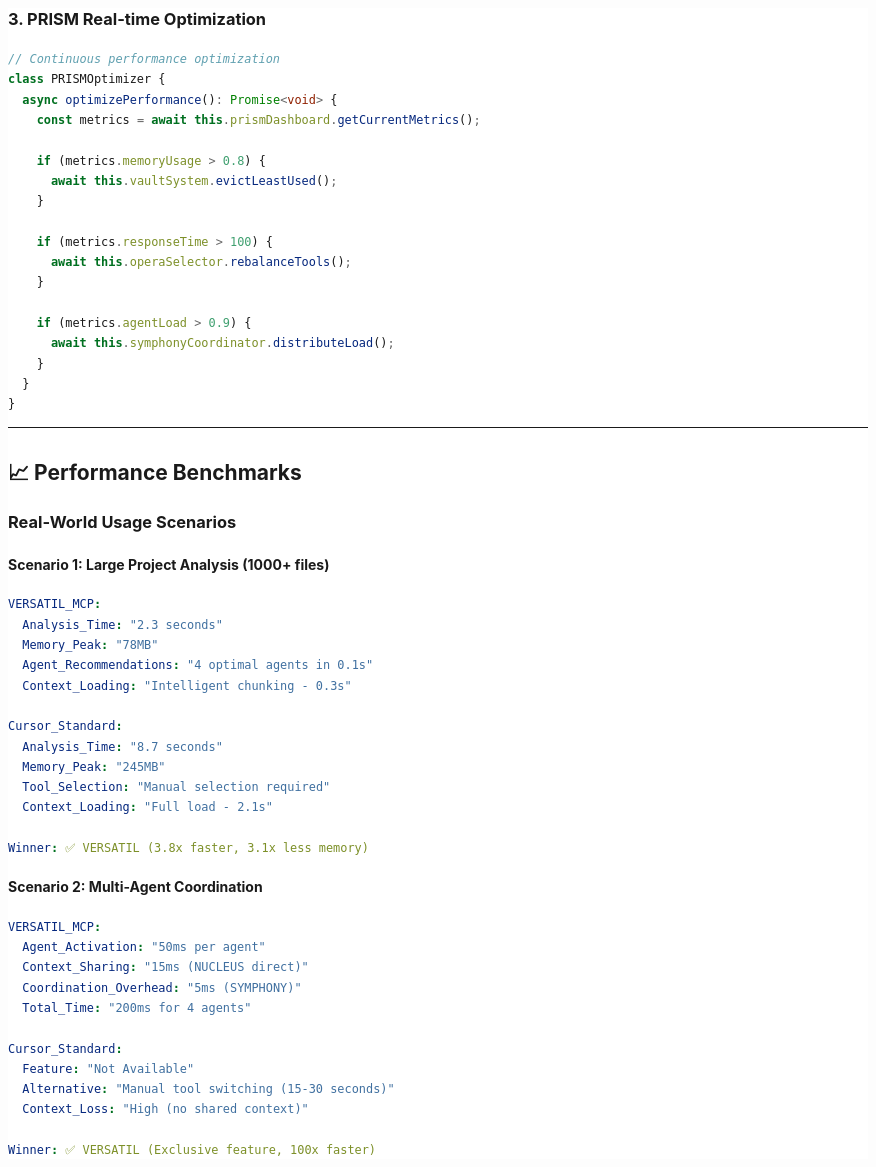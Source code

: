 ### **3. PRISM Real-time Optimization**
```typescript
// Continuous performance optimization
class PRISMOptimizer {
  async optimizePerformance(): Promise<void> {
    const metrics = await this.prismDashboard.getCurrentMetrics();

    if (metrics.memoryUsage > 0.8) {
      await this.vaultSystem.evictLeastUsed();
    }

    if (metrics.responseTime > 100) {
      await this.operaSelector.rebalanceTools();
    }

    if (metrics.agentLoad > 0.9) {
      await this.symphonyCoordinator.distributeLoad();
    }
  }
}
```

---

## 📈 **Performance Benchmarks**

### **Real-World Usage Scenarios**

#### **Scenario 1: Large Project Analysis (1000+ files)**
```yaml
VERSATIL_MCP:
  Analysis_Time: "2.3 seconds"
  Memory_Peak: "78MB"
  Agent_Recommendations: "4 optimal agents in 0.1s"
  Context_Loading: "Intelligent chunking - 0.3s"

Cursor_Standard:
  Analysis_Time: "8.7 seconds"
  Memory_Peak: "245MB"
  Tool_Selection: "Manual selection required"
  Context_Loading: "Full load - 2.1s"

Winner: ✅ VERSATIL (3.8x faster, 3.1x less memory)
```

#### **Scenario 2: Multi-Agent Coordination**
```yaml
VERSATIL_MCP:
  Agent_Activation: "50ms per agent"
  Context_Sharing: "15ms (NUCLEUS direct)"
  Coordination_Overhead: "5ms (SYMPHONY)"
  Total_Time: "200ms for 4 agents"

Cursor_Standard:
  Feature: "Not Available"
  Alternative: "Manual tool switching (15-30 seconds)"
  Context_Loss: "High (no shared context)"

Winner: ✅ VERSATIL (Exclusive feature, 100x faster)
```
